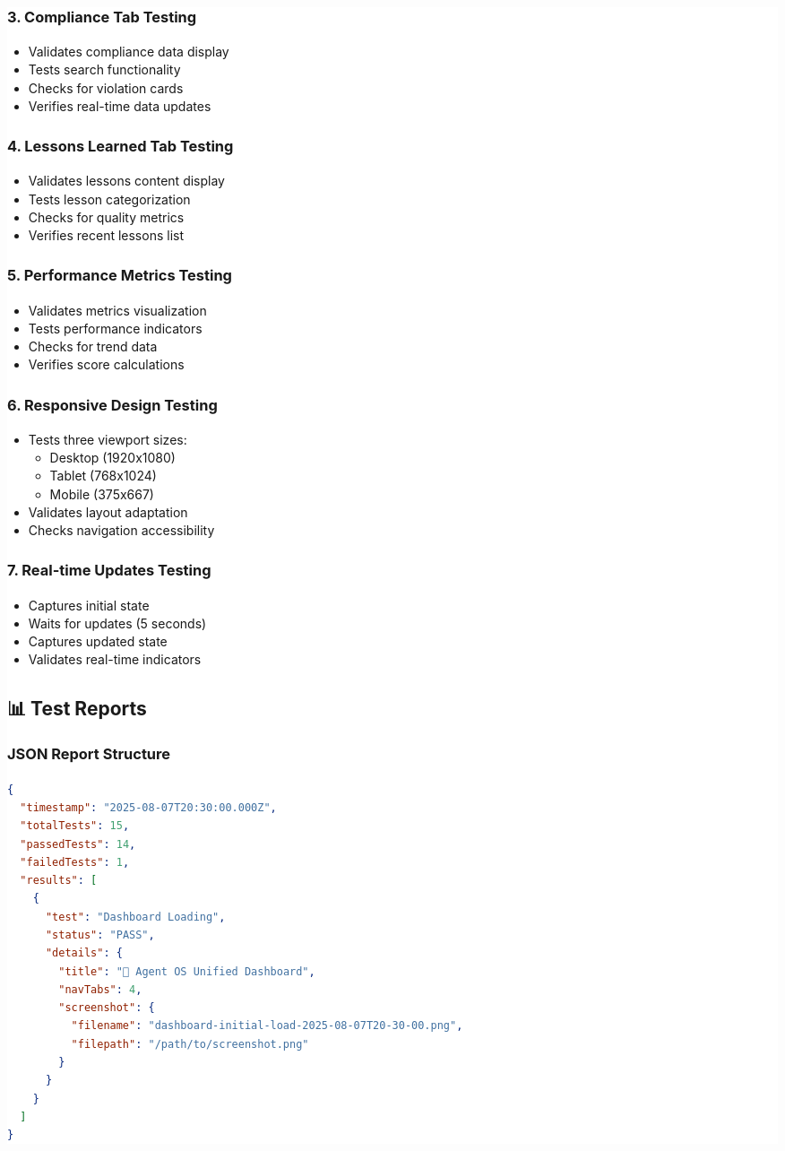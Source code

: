 ### 3. Compliance Tab Testing
- Validates compliance data display
- Tests search functionality
- Checks for violation cards
- Verifies real-time data updates

### 4. Lessons Learned Tab Testing
- Validates lessons content display
- Tests lesson categorization
- Checks for quality metrics
- Verifies recent lessons list

### 5. Performance Metrics Testing
- Validates metrics visualization
- Tests performance indicators
- Checks for trend data
- Verifies score calculations

### 6. Responsive Design Testing
- Tests three viewport sizes:
  - Desktop (1920x1080)
  - Tablet (768x1024)
  - Mobile (375x667)
- Validates layout adaptation
- Checks navigation accessibility

### 7. Real-time Updates Testing
- Captures initial state
- Waits for updates (5 seconds)
- Captures updated state
- Validates real-time indicators

## 📊 Test Reports

### JSON Report Structure
```json
{
  "timestamp": "2025-08-07T20:30:00.000Z",
  "totalTests": 15,
  "passedTests": 14,
  "failedTests": 1,
  "results": [
    {
      "test": "Dashboard Loading",
      "status": "PASS",
      "details": {
        "title": "🤖 Agent OS Unified Dashboard",
        "navTabs": 4,
        "screenshot": {
          "filename": "dashboard-initial-load-2025-08-07T20-30-00.png",
          "filepath": "/path/to/screenshot.png"
        }
      }
    }
  ]
}
```
